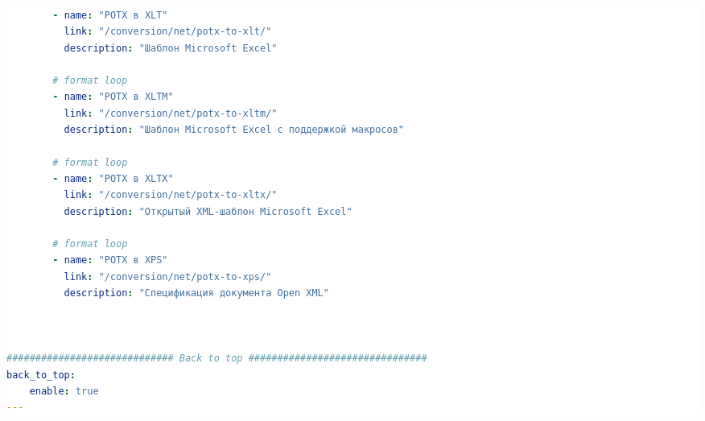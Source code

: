 ```yaml
        - name: "POTX в XLT"
          link: "/conversion/net/potx-to-xlt/"
          description: "Шаблон Microsoft Excel"

        # format loop
        - name: "POTX в XLTM"
          link: "/conversion/net/potx-to-xltm/"
          description: "Шаблон Microsoft Excel с поддержкой макросов"

        # format loop
        - name: "POTX в XLTX"
          link: "/conversion/net/potx-to-xltx/"
          description: "Открытый XML-шаблон Microsoft Excel"

        # format loop
        - name: "POTX в XPS"
          link: "/conversion/net/potx-to-xps/"
          description: "Спецификация документа Open XML"



############################# Back to top ###############################
back_to_top:
    enable: true
---
```

